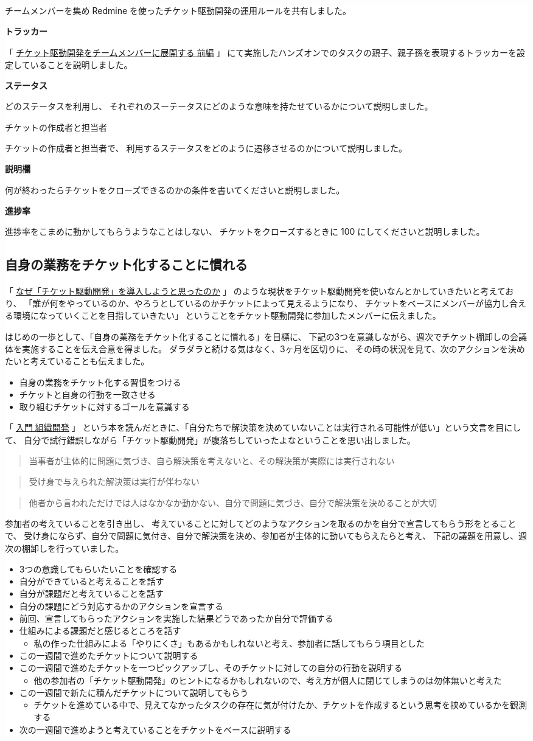 チームメンバーを集め Redmine を使ったチケット駆動開発の運用ルールを共有しました。

**トラッカー**

「 [チケット駆動開発をチームメンバーに展開する 前編](/okr-tidd-case/introduce-tidd-team-part1) 」
にて実施したハンズオンでのタスクの親子、親子孫を表現するトラッカーを設定していることを説明しました。

**ステータス**

どのステータスを利用し、
それぞれのスーテータスにどのような意味を持たせているかについて説明しました。

チケットの作成者と担当者

チケットの作成者と担当者で、
利用するステータスをどのように遷移させるのかについて説明しました。

**説明欄**

何が終わったらチケットをクローズできるのかの条件を書いてくださいと説明しました。

**進捗率**

進捗率をこまめに動かしてもらうようなことはしない、
チケットをクローズするときに 100 にしてくださいと説明しました。

## 自身の業務をチケット化することに慣れる

「 [なぜ「チケット駆動開発」を導入しようと思ったのか](/okr-tidd-case/tidd-motivation) 」
のような現状をチケット駆動開発を使いなんとかしていきたいと考えており、
「誰が何をやっているのか、やろうとしているのかチケットによって見えるようになり、
チケットをベースにメンバーが協力し合える環境になっていくことを目指していきたい」
ということをチケット駆動開発に参加したメンバーに伝えました。

はじめの一歩として、「自身の業務をチケット化することに慣れる」を目標に、
下記の3つを意識しながら、週次でチケット棚卸しの会議体を実施することを伝え合意を得ました。
ダラダラと続ける気はなく、3ヶ月を区切りに、
その時の状況を見て、次のアクションを決めたいと考えていることも伝えました。

* 自身の業務をチケット化する習慣をつける
* チケットと自身の行動を一致させる
* 取り組むチケットに対するゴールを意識する

「 [入門 組織開発](https://www.kobunsha.com/shelf/book/isbn/9784334038588) 」
という本を読んだときに、「自分たちで解決策を決めていないことは実行される可能性が低い」という文言を目にして、
自分で試行錯誤しながら「チケット駆動開発」が腹落ちしていったよなということを思い出しました。

> 当事者が主体的に問題に気づき、自ら解決策を考えないと、その解決策が実際には実行されない

> 受け身で与えられた解決策は実行が伴わない

> 他者から言われただけでは人はなかなか動かない、自分で問題に気づき、自分で解決策を決めることが大切

参加者の考えていることを引き出し、
考えていることに対してどのようなアクションを取るのかを自分で宣言してもらう形をとることで、
受け身にならず、自分で問題に気付き、自分で解決策を決め、参加者が主体的に動いてもらえたらと考え、
下記の議題を用意し、週次の棚卸しを行っていました。

* 3つの意識してもらいたいことを確認する
* 自分ができていると考えることを話す
* 自分が課題だと考えていることを話す
* 自分の課題にどう対応するかのアクションを宣言する
* 前回、宣言してもらったアクションを実施した結果どうであったか自分で評価する
* 仕組みによる課題だと感じるところを話す
	* 私の作った仕組みによる「やりにくさ」もあるかもしれないと考え、参加者に話してもらう項目とした
* この一週間で進めたチケットについて説明する
* この一週間で進めたチケットを一つピックアップし、そのチケットに対しての自分の行動を説明する
	* 他の参加者の「チケット駆動開発」のヒントになるかもしれないので、考え方が個人に閉じてしまうのは勿体無いと考えた
* この一週間で新たに積んだチケットについて説明してもらう
	* チケットを進めている中で、見えてなかったタスクの存在に気が付けたか、チケットを作成するという思考を挟めているかを観測する
* 次の一週間で進めようと考えていることをチケットをベースに説明する
